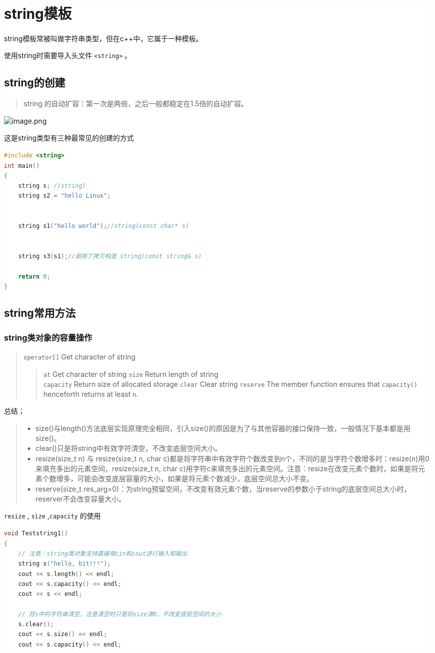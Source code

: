 # string模板

string模板常被叫做字符串类型，但在c++中，它属于一种模板。

使用string时需要导入头文件  `<string>` 。


## string的创建
> string 的自动扩容：第一次是两倍，之后一般都稳定在1.5倍的自动扩容。

![image.png](https://image-1311137268.cos.ap-chengdu.myqcloud.com/SiYuan/20230318213730.png)


这是string类型有三种最常见的创建的方式

```c
#include <string>
int main()
{
	string s; //string)
	string s2 = "hello Linux"; 


	string s1("hello world");//string(const char* s)
	

	string s3(s1);//调用了拷贝构造 string(const string& s)
	
	return 0;
}
```


## string常用方法
###  string类对象的容量操作
> `operator[]`  Get character of string
> > `at`  Get character of string 
> `size`    Return length of string    
> `capacity`  Return size of allocated  storage
> `clear`  Clear string
> `reserve` The member function ensures that `capacity()` henceforth returns at least `n`.

总结；
>* size()与length()方法底层实现原理完全相同，引入size()的原因是为了与其他容器的接口保持一致，一般情况下基本都是用size()。
>* clear()只是将string中有效字符清空，不改变底层空间大小。
>*  resize(size_t n) 与 resize(size_t n, char c)都是将字符串中有效字符个数改变到n个，不同的是当字符个数增多时：resize(n)用0来填充多出的元素空间，resize(size_t n, char c)用字符c来填充多出的元素空间。注意：resize在改变元素个数时，如果是将元素个数增多，可能会改变底层容量的大小，如果是将元素个数减少，底层空间总大小不变。
>* reserve(size_t res_arg=0)：为string预留空间，不改变有效元素个数，当reserve的参数小于string的底层空间总大小时，reserver不会改变容量大小。

`resize` , `size` ,`capacity` 的使用
```c
void Teststring1()
{
	// 注意：string类对象支持直接用cin和cout进行输入和输出
	string s("hello, bit!!!");
	cout << s.length() << endl; 
	cout << s.capacity() << endl;
	cout << s << endl;

	// 将s中的字符串清空，注意清空时只是将size清0，不改变底层空间的大小
	s.clear();
	cout << s.size() << endl;
	cout << s.capacity() << endl;
```